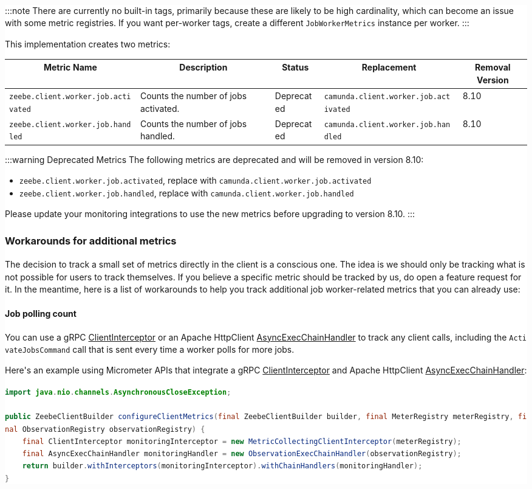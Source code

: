 :::note
There are currently no built-in tags, primarily because these are likely to be high cardinality, which can become an issue with some metric registries. If you want per-worker tags, create a different `JobWorkerMetrics` instance per worker.
:::

This implementation creates two metrics:

| Metric Name                         | Description                          | Status     | Replacement                           | Removal Version |
| ----------------------------------- | ------------------------------------ | ---------- | ------------------------------------- | --------------- |
| `zeebe.client.worker.job.activated` | Counts the number of jobs activated. | Deprecated | `camunda.client.worker.job.activated` | 8.10            |
| `zeebe.client.worker.job.handled`   | Counts the number of jobs handled.   | Deprecated | `camunda.client.worker.job.handled`   | 8.10            |

:::warning Deprecated Metrics
The following metrics are deprecated and will be removed in version 8.10:

- `zeebe.client.worker.job.activated`, replace with `camunda.client.worker.job.activated`
- `zeebe.client.worker.job.handled`, replace with `camunda.client.worker.job.handled`

Please update your monitoring integrations to use the new metrics before upgrading to version 8.10.
:::

### Workarounds for additional metrics

The decision to track a small set of metrics directly in the client is a conscious one. The idea is we should only be tracking what is not possible for users to track themselves. If you believe a specific metric should be tracked by us, do open a feature request for it. In the meantime, here is a list of workarounds to help you track additional job worker-related metrics that you can already use:

#### Job polling count

You can use a gRPC [ClientInterceptor](https://grpc.github.io/grpc-java/javadoc/io/grpc/ClientInterceptor.html) or an Apache HttpClient [AsyncExecChainHandler](https://hc.apache.org/httpcomponents-client-5.3.x/current/httpclient5/apidocs/org/apache/hc/client5/http/async/AsyncExecChainHandler.html) to track any client calls, including the `ActivateJobsCommand` call that is sent every time a worker polls for more jobs.

Here's an example using Micrometer APIs that integrate a gRPC [ClientInterceptor](https://javadoc.io/doc/io.micrometer/micrometer-core/1.7.2/io/micrometer/core/instrument/binder/grpc/MetricCollectingServerInterceptor.html) and Apache HttpClient [AsyncExecChainHandler](https://javadoc.io/doc/io.micrometer/micrometer-core/1.12.0/io/micrometer/core/instrument/binder/httpcomponents/hc5/ObservationExecChainHandler.html):

```java
import java.nio.channels.AsynchronousCloseException;

public ZeebeClientBuilder configureClientMetrics(final ZeebeClientBuilder builder, final MeterRegistry meterRegistry, final ObservationRegistry observationRegistry) {
    final ClientInterceptor monitoringInterceptor = new MetricCollectingClientInterceptor(meterRegistry);
    final AsyncExecChainHandler monitoringHandler = new ObservationExecChainHandler(observationRegistry);
    return builder.withInterceptors(monitoringInterceptor).withChainHandlers(monitoringHandler);
}
```
